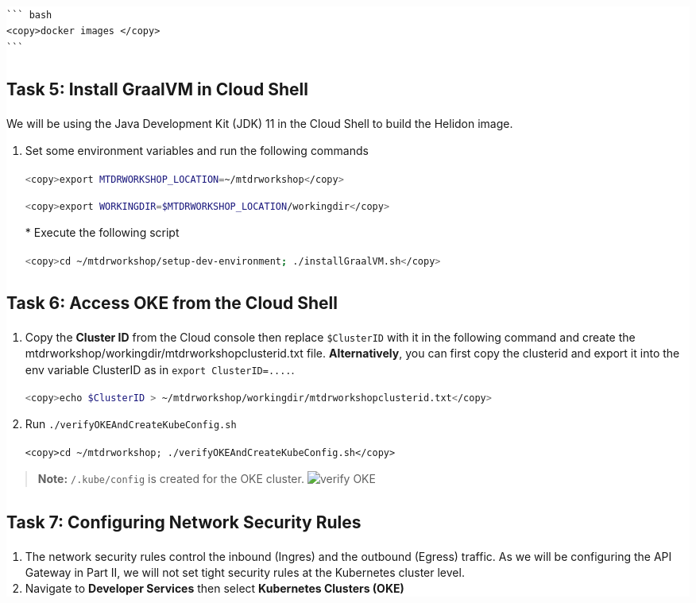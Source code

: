 	``` bash
	<copy>docker images </copy>
	```

## Task 5: Install GraalVM in Cloud Shell

We will be using the Java Development Kit (JDK) 11 in the Cloud Shell to build the Helidon image.

1. Set some environment variables and run the following commands

	``` bash
	<copy>export MTDRWORKSHOP_LOCATION=~/mtdrworkshop</copy>
	```

	``` bash
	<copy>export WORKINGDIR=$MTDRWORKSHOP_LOCATION/workingdir</copy>
	```

	\*  Execute the following script

	``` bash
	<copy>cd ~/mtdrworkshop/setup-dev-environment; ./installGraalVM.sh</copy>
	```

## Task 6: Access OKE from the Cloud Shell

1. Copy the **Cluster ID** from the Cloud console then replace `$ClusterID` with it in the following command and create the mtdrworkshop/workingdir/mtdrworkshopclusterid.txt file.
**Alternatively**, you can first copy the clusterid and export it into the env variable ClusterID as in `export ClusterID=....`. 

	``` bash
	<copy>echo $ClusterID > ~/mtdrworkshop/workingdir/mtdrworkshopclusterid.txt</copy>
	```

2. Run `./verifyOKEAndCreateKubeConfig.sh`

	```
	<copy>cd ~/mtdrworkshop; ./verifyOKEAndCreateKubeConfig.sh</copy>
	```

> **Note:** `/.kube/config` is created for the OKE cluster.
> 	![verify OKE](images/verifyOKEOutput.png " ")

## Task 7: Configuring Network Security Rules

1. The network security rules control the inbound (Ingres) and the outbound (Egress) traffic. As we will be configuring the API Gateway in Part II, we will not set tight security rules at the Kubernetes cluster level.
2. Navigate to **Developer Services** then select **Kubernetes Clusters (OKE)**